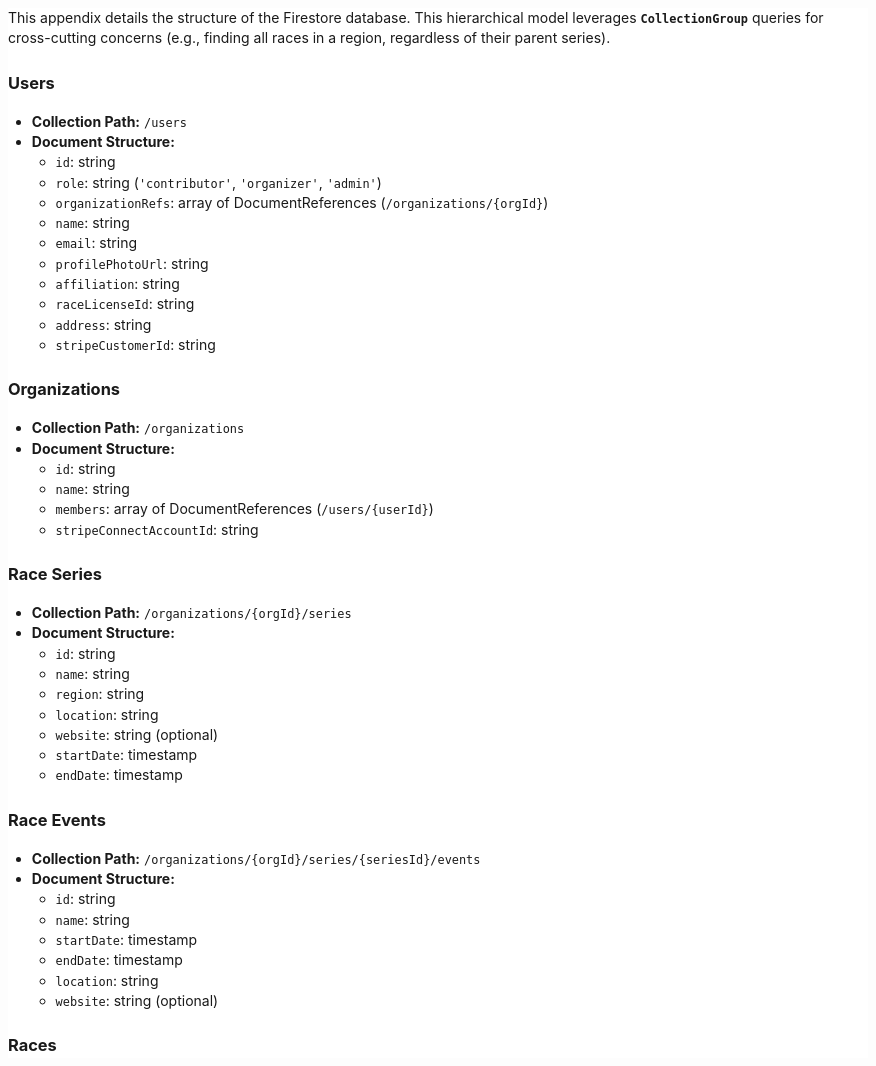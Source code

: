 This appendix details the structure of the Firestore database. This hierarchical model leverages **`CollectionGroup`** queries for cross-cutting concerns (e.g., finding all races in a region, regardless of their parent series).

### **Users**

- **Collection Path:** `/users`
- **Document Structure:**
  - `id`: string
  - `role`: string (`'contributor'`, `'organizer'`, `'admin'`)
  - `organizationRefs`: array of DocumentReferences (`/organizations/{orgId}`)
  - `name`: string
  - `email`: string
  - `profilePhotoUrl`: string
  - `affiliation`: string
  - `raceLicenseId`: string
  - `address`: string
  - `stripeCustomerId`: string

### **Organizations**

- **Collection Path:** `/organizations`
- **Document Structure:**
  - `id`: string
  - `name`: string
  - `members`: array of DocumentReferences (`/users/{userId}`)
  - `stripeConnectAccountId`: string

### **Race Series**

- **Collection Path:** `/organizations/{orgId}/series`
- **Document Structure:**
  - `id`: string
  - `name`: string
  - `region`: string
  - `location`: string
  - `website`: string (optional)
  - `startDate`: timestamp
  - `endDate`: timestamp

### **Race Events**

- **Collection Path:** `/organizations/{orgId}/series/{seriesId}/events`
- **Document Structure:**
  - `id`: string
  - `name`: string
  - `startDate`: timestamp
  - `endDate`: timestamp
  - `location`: string
  - `website`: string (optional)

### **Races**
